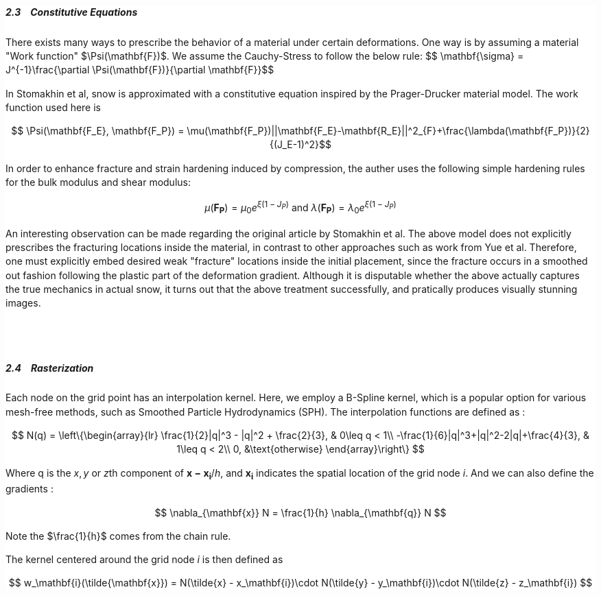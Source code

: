 <h5>2.3&emsp;Constitutive Equations</h5>
There exists many ways to prescribe the behavior of a material under certain deformations. One way is by assuming a material "Work function" $\Psi(\mathbf{F})$. We assume the Cauchy-Stress to follow the below rule: 
$$ \mathbf{\sigma} = J^{-1}\frac{\partial \Psi(\mathbf{F})}{\partial \mathbf{F}}$$

In Stomakhin et al, snow is approximated with a constitutive equation inspired by the Prager-Drucker material model. The work function used here is

$$ \Psi(\mathbf{F_E}, \mathbf{F_P}) = \mu(\mathbf{F_P})||\mathbf{F_E}-\mathbf{R_E}||^2_{F}+\frac{\lambda(\mathbf{F_P})}{2}{(J_E-1)^2}$$

In order to enhance fracture and strain hardening induced by compression, the auther uses the following simple hardening rules for the bulk modulus and shear modulus: 

$$ \mu(\mathbf{F_P}) = \mu_0 e^{\xi(1-J_P)} \text{ and } \lambda(\mathbf{F_P}) = \lambda_0 e^{\xi(1-J_P)} $$

An interesting observation can be made regarding the original article by Stomakhin et al. The above model does not explicitly prescribes the fracturing locations inside the material, in contrast to other approaches such as work from Yue et al. Therefore, one must explicitly embed desired weak "fracture" locations inside the initial placement, since the fracture occurs in a smoothed out fashion following the plastic part of the deformation gradient. Although it is disputable whether the above actually captures the true mechanics in actual snow, it turns out that the above treatment successfully, and pratically produces visually stunning images.

<br><br>
<h5>2.4&emsp;Rasterization</h5>

Each node on the grid point has an interpolation kernel. Here, we employ a B-Spline kernel, which is a popular option for various mesh-free methods, such as Smoothed Particle Hydrodynamics (SPH). The interpolation functions are defined as : 

$$
N(q) = \left\{\begin{array}{lr}
        \frac{1}{2}|q|^3 - |q|^2 + \frac{2}{3},   & 0\leq q < 1\\
        -\frac{1}{6}|q|^3+|q|^2-2|q|+\frac{4}{3}, & 1\leq q < 2\\
        0, &\text{otherwise}
        \end{array}\right\}
$$

Where q is the $x,y$ or $z$th component of $\mathbf{x - x_i}/h$, and $\mathbf{x_i}$ indicates the spatial location of the grid node $i$. And we can also define the gradients :

$$
\nabla_{\mathbf{x}} N = \frac{1}{h} \nabla_{\mathbf{q}} N
$$

Note the $\frac{1}{h}$ comes from the chain rule.

The kernel centered around the grid node $i$ is then defined as

$$
w_\mathbf{i}(\tilde{\mathbf{x}}) = N(\tilde{x} - x_\mathbf{i})\cdot N(\tilde{y} - y_\mathbf{i})\cdot N(\tilde{z} - z_\mathbf{i})
$$
